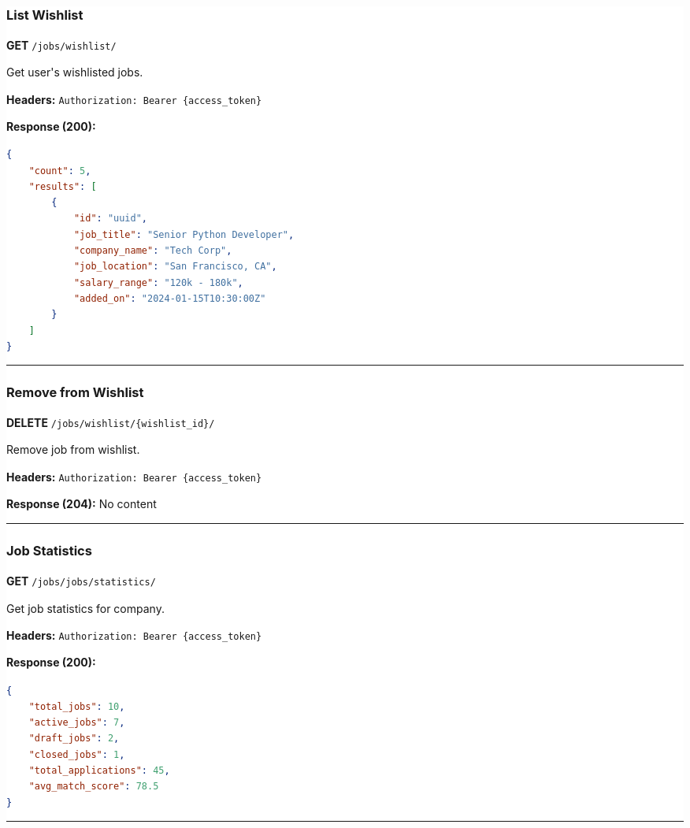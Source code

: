 
### List Wishlist
**GET** `/jobs/wishlist/`

Get user's wishlisted jobs.

**Headers:** `Authorization: Bearer {access_token}`

**Response (200):**
```json
{
    "count": 5,
    "results": [
        {
            "id": "uuid",
            "job_title": "Senior Python Developer",
            "company_name": "Tech Corp",
            "job_location": "San Francisco, CA",
            "salary_range": "120k - 180k",
            "added_on": "2024-01-15T10:30:00Z"
        }
    ]
}
```

---

### Remove from Wishlist
**DELETE** `/jobs/wishlist/{wishlist_id}/`

Remove job from wishlist.

**Headers:** `Authorization: Bearer {access_token}`

**Response (204):** No content

---

### Job Statistics
**GET** `/jobs/jobs/statistics/`

Get job statistics for company.

**Headers:** `Authorization: Bearer {access_token}`

**Response (200):**
```json
{
    "total_jobs": 10,
    "active_jobs": 7,
    "draft_jobs": 2,
    "closed_jobs": 1,
    "total_applications": 45,
    "avg_match_score": 78.5
}
```

---